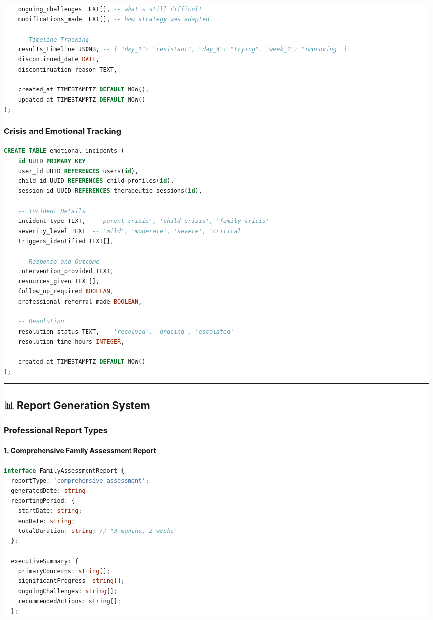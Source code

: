 ```sql
    ongoing_challenges TEXT[], -- what's still difficult
    modifications_made TEXT[], -- how strategy was adapted
    
    -- Timeline Tracking
    results_timeline JSONB, -- { "day_1": "resistant", "day_3": "trying", "week_1": "improving" }
    discontinued_date DATE,
    discontinuation_reason TEXT,
    
    created_at TIMESTAMPTZ DEFAULT NOW(),
    updated_at TIMESTAMPTZ DEFAULT NOW()
);
```

### **Crisis and Emotional Tracking**
```sql
CREATE TABLE emotional_incidents (
    id UUID PRIMARY KEY,
    user_id UUID REFERENCES users(id),
    child_id UUID REFERENCES child_profiles(id),
    session_id UUID REFERENCES therapeutic_sessions(id),
    
    -- Incident Details
    incident_type TEXT, -- 'parent_crisis', 'child_crisis', 'family_crisis'
    severity_level TEXT, -- 'mild', 'moderate', 'severe', 'critical'
    triggers_identified TEXT[],
    
    -- Response and Outcome
    intervention_provided TEXT,
    resources_given TEXT[],
    follow_up_required BOOLEAN,
    professional_referral_made BOOLEAN,
    
    -- Resolution
    resolution_status TEXT, -- 'resolved', 'ongoing', 'escalated'
    resolution_time_hours INTEGER,
    
    created_at TIMESTAMPTZ DEFAULT NOW()
);
```

---

## 📊 **Report Generation System**

### **Professional Report Types**

#### **1. Comprehensive Family Assessment Report**
```typescript
interface FamilyAssessmentReport {
  reportType: 'comprehensive_assessment';
  generatedDate: string;
  reportingPeriod: {
    startDate: string;
    endDate: string;
    totalDuration: string; // "3 months, 2 weeks"
  };
  
  executiveSummary: {
    primaryConcerns: string[];
    significantProgress: string[];
    ongoingChallenges: string[];
    recommendedActions: string[];
  };
```